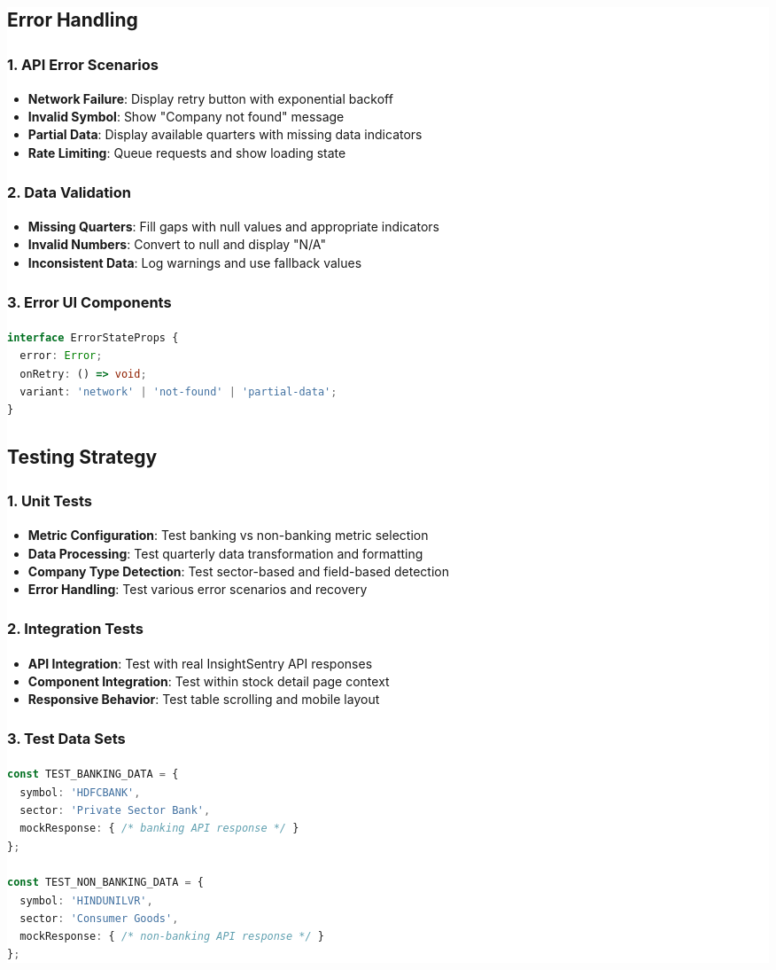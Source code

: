 ## Error Handling

### 1. API Error Scenarios
- **Network Failure**: Display retry button with exponential backoff
- **Invalid Symbol**: Show "Company not found" message
- **Partial Data**: Display available quarters with missing data indicators
- **Rate Limiting**: Queue requests and show loading state

### 2. Data Validation
- **Missing Quarters**: Fill gaps with null values and appropriate indicators
- **Invalid Numbers**: Convert to null and display "N/A"
- **Inconsistent Data**: Log warnings and use fallback values

### 3. Error UI Components
```typescript
interface ErrorStateProps {
  error: Error;
  onRetry: () => void;
  variant: 'network' | 'not-found' | 'partial-data';
}
```

## Testing Strategy

### 1. Unit Tests
- **Metric Configuration**: Test banking vs non-banking metric selection
- **Data Processing**: Test quarterly data transformation and formatting
- **Company Type Detection**: Test sector-based and field-based detection
- **Error Handling**: Test various error scenarios and recovery

### 2. Integration Tests
- **API Integration**: Test with real InsightSentry API responses
- **Component Integration**: Test within stock detail page context
- **Responsive Behavior**: Test table scrolling and mobile layout

### 3. Test Data Sets
```typescript
const TEST_BANKING_DATA = {
  symbol: 'HDFCBANK',
  sector: 'Private Sector Bank',
  mockResponse: { /* banking API response */ }
};

const TEST_NON_BANKING_DATA = {
  symbol: 'HINDUNILVR',
  sector: 'Consumer Goods',
  mockResponse: { /* non-banking API response */ }
};
```
